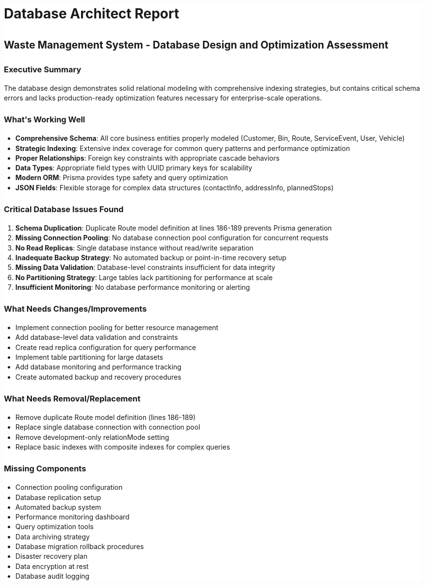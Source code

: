 # Database Architect Report
## Waste Management System - Database Design and Optimization Assessment

### Executive Summary
The database design demonstrates solid relational modeling with comprehensive indexing strategies, but contains critical schema errors and lacks production-ready optimization features necessary for enterprise-scale operations.

### What's Working Well
- **Comprehensive Schema**: All core business entities properly modeled (Customer, Bin, Route, ServiceEvent, User, Vehicle)
- **Strategic Indexing**: Extensive index coverage for common query patterns and performance optimization
- **Proper Relationships**: Foreign key constraints with appropriate cascade behaviors
- **Data Types**: Appropriate field types with UUID primary keys for scalability
- **Modern ORM**: Prisma provides type safety and query optimization
- **JSON Fields**: Flexible storage for complex data structures (contactInfo, addressInfo, plannedStops)

### Critical Database Issues Found
1. **Schema Duplication**: Duplicate Route model definition at lines 186-189 prevents Prisma generation
2. **Missing Connection Pooling**: No database connection pool configuration for concurrent requests
3. **No Read Replicas**: Single database instance without read/write separation
4. **Inadequate Backup Strategy**: No automated backup or point-in-time recovery setup
5. **Missing Data Validation**: Database-level constraints insufficient for data integrity
6. **No Partitioning Strategy**: Large tables lack partitioning for performance at scale
7. **Insufficient Monitoring**: No database performance monitoring or alerting

### What Needs Changes/Improvements
- Implement connection pooling for better resource management
- Add database-level data validation and constraints
- Create read replica configuration for query performance
- Implement table partitioning for large datasets
- Add database monitoring and performance tracking
- Create automated backup and recovery procedures

### What Needs Removal/Replacement
- Remove duplicate Route model definition (lines 186-189)
- Replace single database connection with connection pool
- Remove development-only relationMode setting
- Replace basic indexes with composite indexes for complex queries

### Missing Components
- Connection pooling configuration
- Database replication setup
- Automated backup system
- Performance monitoring dashboard
- Query optimization tools
- Data archiving strategy
- Database migration rollback procedures
- Disaster recovery plan
- Data encryption at rest
- Database audit logging
